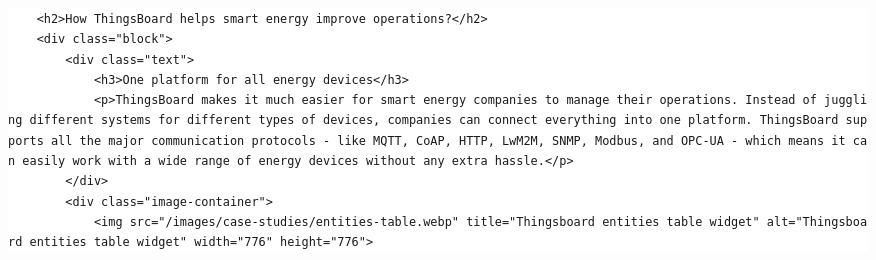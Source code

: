         <h2>How ThingsBoard helps smart energy improve operations?</h2>
        <div class="block">
            <div class="text">
                <h3>One platform for all energy devices</h3>
                <p>ThingsBoard makes it much easier for smart energy companies to manage their operations. Instead of juggling different systems for different types of devices, companies can connect everything into one platform. ThingsBoard supports all the major communication protocols - like MQTT, CoAP, HTTP, LwM2M, SNMP, Modbus, and OPC-UA - which means it can easily work with a wide range of energy devices without any extra hassle.</p>
            </div>
            <div class="image-container">
                <img src="/images/case-studies/entities-table.webp" title="Thingsboard entities table widget" alt="Thingsboard entities table widget" width="776" height="776">